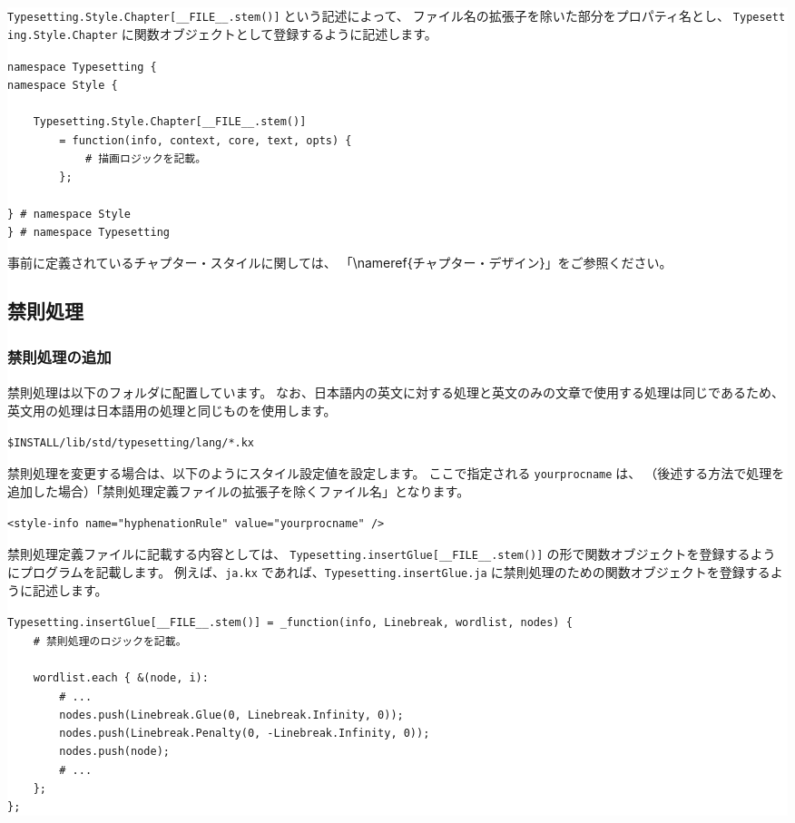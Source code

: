 `Typesetting.Style.Chapter[__FILE__.stem()]` という記述によって、
ファイル名の拡張子を除いた部分をプロパティ名とし、
`Typesetting.Style.Chapter` に関数オブジェクトとして登録するように記述します。

```
namespace Typesetting {
namespace Style {

    Typesetting.Style.Chapter[__FILE__.stem()]
        = function(info, context, core, text, opts) {
            # 描画ロジックを記載。
        };

} # namespace Style
} # namespace Typesetting
```

事前に定義されているチャプター・スタイルに関しては、
「\\nameref{チャプター・デザイン}」をご参照ください。

## 禁則処理

### 禁則処理の追加

禁則処理は以下のフォルダに配置しています。
なお、日本語内の英文に対する処理と英文のみの文章で使用する処理は同じであるため、
英文用の処理は日本語用の処理と同じものを使用します。

```:lineNumber=false
$INSTALL/lib/std/typesetting/lang/*.kx
```

禁則処理を変更する場合は、以下のようにスタイル設定値を設定します。
ここで指定される `yourprocname` は、
（後述する方法で処理を追加した場合）「禁則処理定義ファイルの拡張子を除くファイル名」となります。

```
<style-info name="hyphenationRule" value="yourprocname" />
```

禁則処理定義ファイルに記載する内容としては、
`Typesetting.insertGlue[__FILE__.stem()]` の形で関数オブジェクトを登録するようにプログラムを記載します。
例えば、`ja.kx` であれば、`Typesetting.insertGlue.ja` に禁則処理のための関数オブジェクトを登録するように記述します。

```
Typesetting.insertGlue[__FILE__.stem()] = _function(info, Linebreak, wordlist, nodes) {
    # 禁則処理のロジックを記載。

    wordlist.each { &(node, i):
        # ...
        nodes.push(Linebreak.Glue(0, Linebreak.Infinity, 0));
        nodes.push(Linebreak.Penalty(0, -Linebreak.Infinity, 0));
        nodes.push(node);
        # ...
    };
};
```


[^1]: 「限られた機能」に関しては、「\\nameref{機能概要}」を参照してください。
[^2]: **W**hat **Y**ou **S**ee **I**s **W**hat **Y**ou **G**et の頭文字をとったもの。見たままのものを実際に作成出力するという意味。
[^vivliostyle]: https://vivliostyle.org/
[^3]: つまり、私のような方。実際、当初の目的は自分のプロジェクトの簡易マニュアル作成のためでした。
[^releasefile]: ファイル名にバージョン番号が含まれます。必要なバージョンをダウンロードしてください
[^iamacat]: \\url\[https://ja.wikipedia.org/wiki/%E5%90%BE%E8%BC%A9%E3%81%AF%E7%8C%AB%E3%81%A7%E3%81%82%E3%82%8B\]{「吾輩は猫である」（夏目漱石）}
[^4]: https://free-images.com/
[^5]: この 70% にはイメージとテキストの間の余白を含みます。
[^ChartJs]: https://www.chartjs.org/
[^FontLoad]: KiTTy のパッケージに含まれてはいますが、デフォルトでロードされません。
[^ProgramCodeBox1]: どちらも同じ形ですので分かりづらいですが、<monotype-backq3 /> のあるほうが記述例です。
[^loflot]: `lof` と `lot` は図目次・表目次（List Of Figures、List of Tables）を意味します。
[^f1]: これが脚注になります。
[^f1]: これが脚注になります。
[^nojap]: 日本語マニュアルなので、この注意書きは不要と思います。が、念のため。
[^ruby]: ''（19世紀後半）イギリスから輸入された5.5ポイント活字の呼び名がruby（ルビー）であったことから、この活字を「ルビ活字」とよび、それによってつけられた（振られた）文字を「ルビ」とよぶようになった。'' - \\url\[https://ja.wikipedia.org/wiki/%E3%83%AB%E3%83%93\]{Wikipedia}
[^exc:section]: 例外として \\TeX、\\LaTeX、\\KaTeX のみそれぞれ `TeX`、 `LaTeX`、 `KaTeX` に置き換えられます。
[^fontlimit]: libharu の制限です。